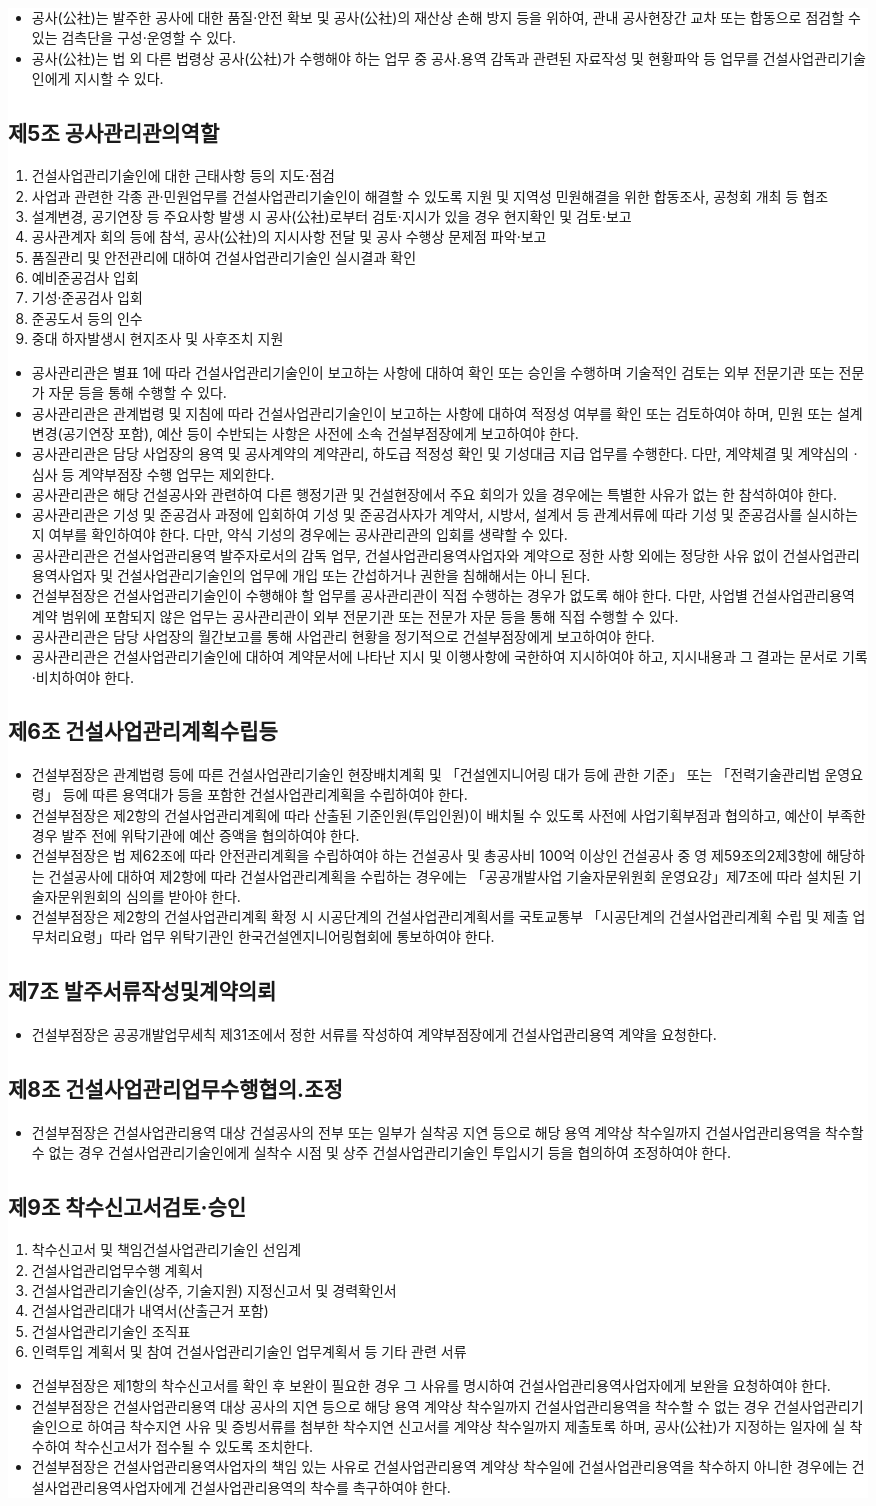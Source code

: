 - 공사(公社)는 발주한 공사에 대한 품질·안전 확보 및 공사(公社)의 재산상 손해 방지 등을 위하여, 관내 공사현장간 교차 또는 합동으로 점검할 수 있는 검측단을 구성·운영할 수 있다.
- 공사(公社)는 법 외 다른 법령상 공사(公社)가 수행해야 하는 업무 중 공사&#8228;용역 감독과 관련된 자료작성 및 현황파악 등 업무를 건설사업관리기술인에게 지시할 수 있다.

## 제5조 공사관리관의역할
  1. 건설사업관리기술인에 대한 근태사항 등의 지도·점검
  2. 사업과 관련한 각종 관·민원업무를 건설사업관리기술인이 해결할 수 있도록 지원 및 지역성 민원해결을 위한 합동조사, 공청회 개최 등 협조
  3. 설계변경, 공기연장 등 주요사항 발생 시 공사(公社)로부터 검토·지시가 있을 경우 현지확인 및 검토·보고
  4. 공사관계자 회의 등에 참석, 공사(公社)의 지시사항 전달 및 공사 수행상 문제점 파악·보고
  5. 품질관리 및 안전관리에 대하여 건설사업관리기술인 실시결과 확인
  6. 예비준공검사 입회
  7. 기성·준공검사 입회
  8. 준공도서 등의 인수
  9. 중대 하자발생시 현지조사 및 사후조치 지원
- 공사관리관은 별표 1에 따라 건설사업관리기술인이 보고하는 사항에 대하여 확인 또는 승인을 수행하며 기술적인 검토는 외부 전문기관 또는 전문가 자문 등을 통해 수행할 수 있다.
- 공사관리관은 관계법령 및 지침에 따라 건설사업관리기술인이 보고하는 사항에 대하여 적정성 여부를 확인 또는 검토하여야 하며, 민원 또는 설계변경(공기연장 포함), 예산 등이 수반되는 사항은 사전에 소속 건설부점장에게 보고하여야 한다.
- 공사관리관은 담당 사업장의 용역 및 공사계약의 계약관리, 하도급 적정성 확인  및 기성대금 지급 업무를 수행한다. 다만, 계약체결 및 계약심의ㆍ심사 등 계약부점장 수행 업무는 제외한다.
- 공사관리관은 해당 건설공사와 관련하여 다른 행정기관 및 건설현장에서 주요 회의가 있을 경우에는 특별한 사유가 없는 한 참석하여야 한다.
- 공사관리관은 기성 및 준공검사 과정에 입회하여 기성 및 준공검사자가 계약서, 시방서, 설계서 등 관계서류에 따라 기성 및 준공검사를 실시하는지 여부를 확인하여야 한다. 다만, 약식 기성의 경우에는 공사관리관의 입회를 생략할 수 있다.
- 공사관리관은 건설사업관리용역 발주자로서의 감독 업무, 건설사업관리용역사업자와 계약으로 정한 사항 외에는 정당한 사유 없이 건설사업관리용역사업자 및 건설사업관리기술인의 업무에 개입 또는 간섭하거나 권한을 침해해서는 아니 된다.
- 건설부점장은 건설사업관리기술인이 수행해야 할 업무를 공사관리관이 직접 수행하는 경우가 없도록 해야 한다. 다만, 사업별 건설사업관리용역 계약 범위에 포함되지 않은 업무는 공사관리관이 외부 전문기관 또는 전문가 자문 등을 통해 직접 수행할 수 있다.
- 공사관리관은 담당 사업장의 월간보고를 통해 사업관리 현황을 정기적으로 건설부점장에게 보고하여야 한다.
- 공사관리관은 건설사업관리기술인에 대하여 계약문서에 나타난 지시 및 이행사항에 국한하여 지시하여야 하고, 지시내용과 그 결과는 문서로 기록·비치하여야 한다.

## 제6조 건설사업관리계획수립등
- 건설부점장은 관계법령 등에 따른 건설사업관리기술인 현장배치계획 및 「건설엔지니어링 대가 등에 관한 기준」 또는 「전력기술관리법 운영요령」 등에 따른 용역대가 등을 포함한 건설사업관리계획을 수립하여야 한다.
- 건설부점장은 제2항의 건설사업관리계획에 따라 산출된 기준인원(투입인원)이 배치될 수 있도록 사전에 사업기획부점과 협의하고, 예산이 부족한 경우 발주 전에 위탁기관에 예산 증액을 협의하여야 한다.
- 건설부점장은 법 제62조에 따라 안전관리계획을 수립하여야 하는 건설공사 및 총공사비 100억 이상인 건설공사 중 영 제59조의2제3항에 해당하는 건설공사에 대하여 제2항에 따라 건설사업관리계획을 수립하는 경우에는 「공공개발사업 기술자문위원회 운영요강」제7조에 따라 설치된 기술자문위원회의 심의를 받아야 한다.
- 건설부점장은 제2항의 건설사업관리계획 확정 시 시공단계의 건설사업관리계획서를 국토교통부 「시공단계의 건설사업관리계획 수립 및 제출 업무처리요령」따라 업무 위탁기관인 한국건설엔지니어링협회에 통보하여야 한다.

## 제7조 발주서류작성및계약의뢰
- 건설부점장은 공공개발업무세칙 제31조에서 정한 서류를 작성하여 계약부점장에게 건설사업관리용역 계약을 요청한다.

## 제8조 건설사업관리업무수행협의&#8228;조정
- 건설부점장은 건설사업관리용역 대상 건설공사의 전부 또는 일부가 실착공 지연 등으로 해당 용역 계약상 착수일까지 건설사업관리용역을 착수할 수 없는 경우 건설사업관리기술인에게 실착수 시점 및 상주 건설사업관리기술인 투입시기 등을 협의하여 조정하여야 한다.

## 제9조 착수신고서검토·승인
  1. 착수신고서 및 책임건설사업관리기술인 선임계
  2. 건설사업관리업무수행 계획서
  3. 건설사업관리기술인(상주, 기술지원) 지정신고서 및 경력확인서
  4. 건설사업관리대가 내역서(산출근거 포함)
  5. 건설사업관리기술인 조직표
  6. 인력투입 계획서 및 참여 건설사업관리기술인 업무계획서 등 기타 관련 서류
- 건설부점장은 제1항의 착수신고서를 확인 후 보완이 필요한 경우 그 사유를 명시하여 건설사업관리용역사업자에게 보완을 요청하여야 한다.
- 건설부점장은 건설사업관리용역 대상 공사의 지연 등으로 해당 용역 계약상 착수일까지 건설사업관리용역을 착수할 수 없는 경우 건설사업관리기술인으로 하여금 착수지연 사유 및 증빙서류를 첨부한 착수지연 신고서를 계약상 착수일까지 제출토록 하며, 공사(公社)가 지정하는 일자에 실 착수하여 착수신고서가 접수될 수 있도록 조치한다.
- 건설부점장은 건설사업관리용역사업자의 책임 있는 사유로 건설사업관리용역 계약상 착수일에 건설사업관리용역을 착수하지 아니한 경우에는 건설사업관리용역사업자에게 건설사업관리용역의 착수를 촉구하여야 한다.
